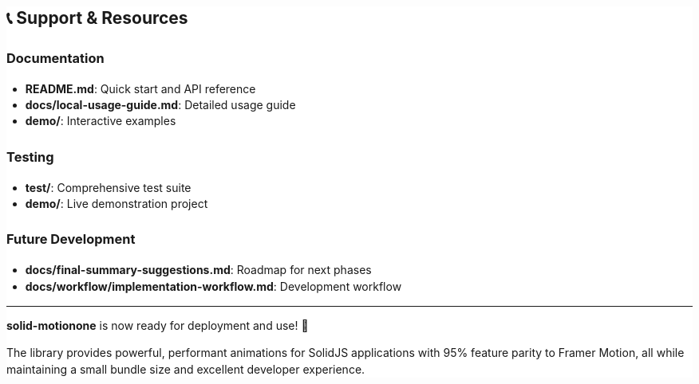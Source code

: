 ## 📞 Support & Resources

### Documentation
- **README.md**: Quick start and API reference
- **docs/local-usage-guide.md**: Detailed usage guide
- **demo/**: Interactive examples

### Testing
- **test/**: Comprehensive test suite
- **demo/**: Live demonstration project

### Future Development
- **docs/final-summary-suggestions.md**: Roadmap for next phases
- **docs/workflow/implementation-workflow.md**: Development workflow

---

**solid-motionone** is now ready for deployment and use! 🚀

The library provides powerful, performant animations for SolidJS applications with 95% feature parity to Framer Motion, all while maintaining a small bundle size and excellent developer experience.
